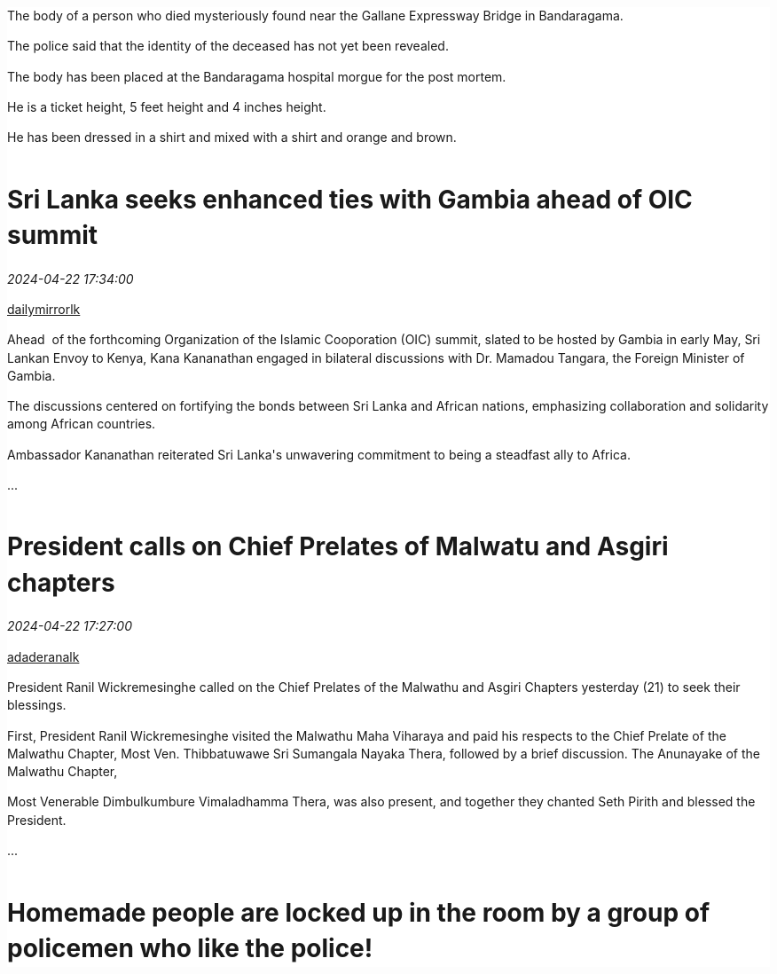 The body of a person who died mysteriously found near the Gallane Expressway Bridge in Bandaragama.

The police said that the identity of the deceased has not yet been revealed.

The body has been placed at the Bandaragama hospital morgue for the post mortem.

He is a ticket height, 5 feet height and 4 inches height.

He has been dressed in a shirt and mixed with a shirt and orange and brown.



# Sri Lanka seeks enhanced ties with Gambia ahead of OIC summit

*2024-04-22 17:34:00*

[dailymirrorlk](https://www.dailymirror.lk/breaking-news/Sri-Lanka-seeks-enhanced-ties-with-Gambia-ahead-of-OIC-summit/108-281166)

Ahead  of the forthcoming Organization of the Islamic Cooporation (OIC) summit, slated to be hosted by Gambia in early May, Sri Lankan Envoy to Kenya, Kana Kananathan engaged in bilateral discussions with Dr. Mamadou Tangara, the Foreign Minister of Gambia.

The discussions centered on fortifying the bonds between Sri Lanka and African nations, emphasizing collaboration and solidarity among African countries.

Ambassador Kananathan reiterated Sri Lanka's unwavering commitment to being a steadfast ally to Africa.

...



# President calls on Chief Prelates of Malwatu and Asgiri chapters

*2024-04-22 17:27:00*

[adaderanalk](https://www.adaderana.lk/news/98778/president-calls-on-chief-prelates-of-malwatu-and-asgiri-chapters)

President Ranil Wickremesinghe called on the Chief Prelates of the Malwathu and Asgiri Chapters yesterday (21) to seek their blessings.

First, President Ranil Wickremesinghe visited the Malwathu Maha Viharaya and paid his respects to the Chief Prelate of the Malwathu Chapter, Most Ven. Thibbatuwawe Sri Sumangala Nayaka Thera, followed by a brief discussion. The Anunayake of the Malwathu Chapter,

Most Venerable Dimbulkumbure Vimaladhamma Thera, was also present, and together they chanted Seth Pirith and blessed the President.

...



# Homemade people are locked up in the room by a group of policemen who like the police!
